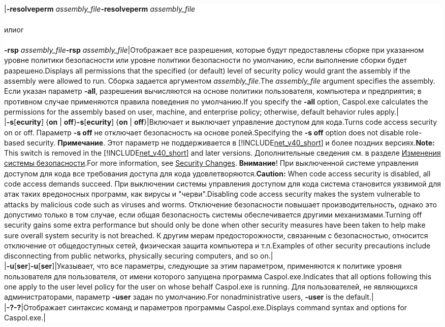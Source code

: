 |<span data-ttu-id="5abaa-280">**-resolveperm** *assembly_file*</span><span class="sxs-lookup"><span data-stu-id="5abaa-280">**-resolveperm** *assembly_file*</span></span><br /><br /> <span data-ttu-id="5abaa-281">или</span><span class="sxs-lookup"><span data-stu-id="5abaa-281">or</span></span><br /><br /> <span data-ttu-id="5abaa-282">**-rsp** *assembly_file*</span><span class="sxs-lookup"><span data-stu-id="5abaa-282">**-rsp** *assembly_file*</span></span>|<span data-ttu-id="5abaa-283">Отображает все разрешения, которые будут предоставлены сборке при указанном уровне политики безопасности или уровне политики безопасности по умолчанию, если выполнение сборки будет разрешено.</span><span class="sxs-lookup"><span data-stu-id="5abaa-283">Displays all permissions that the specified (or default) level of security policy would grant the assembly if the assembly were allowed to run.</span></span> <span data-ttu-id="5abaa-284">Сборка задается аргументом *assembly_file*.</span><span class="sxs-lookup"><span data-stu-id="5abaa-284">The *assembly_file* argument specifies the assembly.</span></span> <span data-ttu-id="5abaa-285">Если указан параметр **-all**, разрешения вычисляются на основе политики пользователя, компьютера и предприятия; в противном случае применяются правила поведения по умолчанию.</span><span class="sxs-lookup"><span data-stu-id="5abaa-285">If you specify the **-all** option, Caspol.exe calculates the permissions for the assembly based on user, machine, and enterprise policy; otherwise, default behavior rules apply.</span></span>|  
|<span data-ttu-id="5abaa-286">**-s**[**ecurity**] {**on** &#124; **off**}</span><span class="sxs-lookup"><span data-stu-id="5abaa-286">**-s**[**ecurity**] {**on** &#124; **off**}</span></span>|<span data-ttu-id="5abaa-287">Включает и выключает управление доступом для кода.</span><span class="sxs-lookup"><span data-stu-id="5abaa-287">Turns code access security on or off.</span></span> <span data-ttu-id="5abaa-288">Параметр **-s off** не отключает безопасность на основе ролей.</span><span class="sxs-lookup"><span data-stu-id="5abaa-288">Specifying the **-s off** option does not disable role-based security.</span></span> <span data-ttu-id="5abaa-289">**Примечание**. Этот параметр не поддерживается в [!INCLUDE[net_v40_short](../../../includes/net-v40-short-md.md)] и более поздних версиях.</span><span class="sxs-lookup"><span data-stu-id="5abaa-289">**Note:**  This switch is removed in the [!INCLUDE[net_v40_short](../../../includes/net-v40-short-md.md)] and later versions.</span></span> <span data-ttu-id="5abaa-290">Дополнительные сведения см. в разделе [Изменения системы безопасности](../../../docs/framework/security/security-changes.md).</span><span class="sxs-lookup"><span data-stu-id="5abaa-290">For more information, see [Security Changes](../../../docs/framework/security/security-changes.md).</span></span> <span data-ttu-id="5abaa-291">**Внимание**! При выключенной системе управления доступом для кода все требования доступа для кода удовлетворяются.</span><span class="sxs-lookup"><span data-stu-id="5abaa-291">**Caution:**  When code access security is disabled, all code access demands succeed.</span></span> <span data-ttu-id="5abaa-292">При выключении системы управления доступом для кода система становится уязвимой для атак таких вредоносных программ, как вирусы и "черви".</span><span class="sxs-lookup"><span data-stu-id="5abaa-292">Disabling code access security makes the system vulnerable to attacks by malicious code such as viruses and worms.</span></span> <span data-ttu-id="5abaa-293">Отключение безопасности повышает производительность, однако это допустимо только в том случае, если общая безопасность системы обеспечивается другими механизмами.</span><span class="sxs-lookup"><span data-stu-id="5abaa-293">Turning off security gains some extra performance but should only be done when other security measures have been taken to help make sure overall system security is not breached.</span></span> <span data-ttu-id="5abaa-294">К другим мерам предосторожности, связанным с безопасностью, относится отключение от общедоступных сетей, физическая защита компьютера и т.п.</span><span class="sxs-lookup"><span data-stu-id="5abaa-294">Examples of other security precautions include disconnecting from public networks, physically securing computers, and so on.</span></span>|  
|<span data-ttu-id="5abaa-295">**-u**[**ser**]</span><span class="sxs-lookup"><span data-stu-id="5abaa-295">**-u**[**ser**]</span></span>|<span data-ttu-id="5abaa-296">Указывает, что все параметры, следующие за этим параметром, применяются к политике уровня пользователя для пользователя, от имени которого запущена программа Caspol.exe.</span><span class="sxs-lookup"><span data-stu-id="5abaa-296">Indicates that all options following this one apply to the user level policy for the user on whose behalf Caspol.exe is running.</span></span> <span data-ttu-id="5abaa-297">Для пользователей, не являющихся администраторами, параметр **-user** задан по умолчанию.</span><span class="sxs-lookup"><span data-stu-id="5abaa-297">For nonadministrative users, **-user** is the default.</span></span>|  
|<span data-ttu-id="5abaa-298">**-?**</span><span class="sxs-lookup"><span data-stu-id="5abaa-298">**-?**</span></span>|<span data-ttu-id="5abaa-299">Отображает синтаксис команд и параметров программы Caspol.exe.</span><span class="sxs-lookup"><span data-stu-id="5abaa-299">Displays command syntax and options for Caspol.exe.</span></span>|  
  